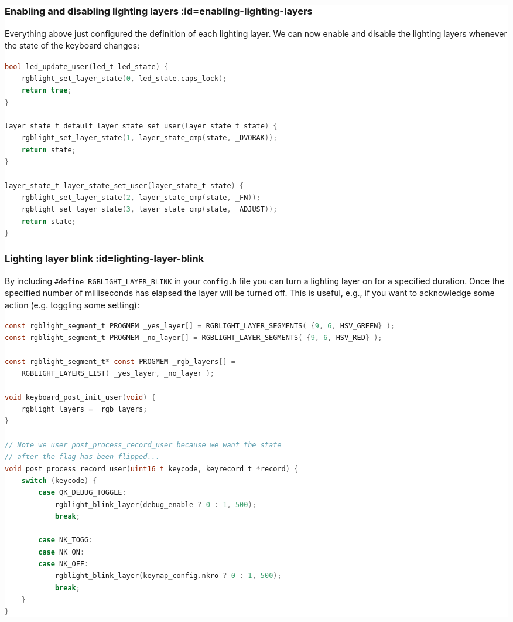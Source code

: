### Enabling and disabling lighting layers :id=enabling-lighting-layers

Everything above just configured the definition of each lighting layer.
We can now enable and disable the lighting layers whenever the state of the keyboard changes:

```c
bool led_update_user(led_t led_state) {
    rgblight_set_layer_state(0, led_state.caps_lock);
    return true;
}

layer_state_t default_layer_state_set_user(layer_state_t state) {
    rgblight_set_layer_state(1, layer_state_cmp(state, _DVORAK));
    return state;
}

layer_state_t layer_state_set_user(layer_state_t state) {
    rgblight_set_layer_state(2, layer_state_cmp(state, _FN));
    rgblight_set_layer_state(3, layer_state_cmp(state, _ADJUST));
    return state;
}
```

### Lighting layer blink :id=lighting-layer-blink

By including `#define RGBLIGHT_LAYER_BLINK` in your `config.h` file you can turn a lighting
layer on for a specified duration. Once the specified number of milliseconds has elapsed
the layer will be turned off. This is useful, e.g., if you want to acknowledge some
action (e.g. toggling some setting):

```c
const rgblight_segment_t PROGMEM _yes_layer[] = RGBLIGHT_LAYER_SEGMENTS( {9, 6, HSV_GREEN} );
const rgblight_segment_t PROGMEM _no_layer[] = RGBLIGHT_LAYER_SEGMENTS( {9, 6, HSV_RED} );

const rgblight_segment_t* const PROGMEM _rgb_layers[] =
    RGBLIGHT_LAYERS_LIST( _yes_layer, _no_layer );

void keyboard_post_init_user(void) {
    rgblight_layers = _rgb_layers;
}

// Note we user post_process_record_user because we want the state
// after the flag has been flipped...
void post_process_record_user(uint16_t keycode, keyrecord_t *record) {
    switch (keycode) {
        case QK_DEBUG_TOGGLE:
            rgblight_blink_layer(debug_enable ? 0 : 1, 500);
            break;

        case NK_TOGG:
        case NK_ON:
        case NK_OFF:
            rgblight_blink_layer(keymap_config.nkro ? 0 : 1, 500);
            break;
    }
}
```
